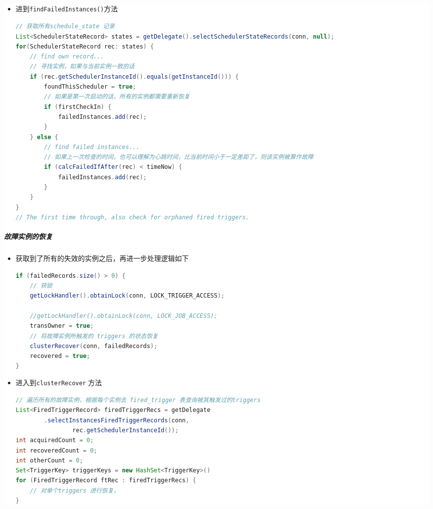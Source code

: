 * 进到`findFailedInstances()`方法

  ```java
  // 获取所有schedule_state 记录
  List<SchedulerStateRecord> states = getDelegate().selectSchedulerStateRecords(conn, null);
  for(SchedulerStateRecord rec: states) {
      // find own record...
      // 寻找实例，如果与当前实例一致的话
      if (rec.getSchedulerInstanceId().equals(getInstanceId())) {
          foundThisScheduler = true;
          // 如果是第一次启动的话，所有的实例都需要重新恢复
          if (firstCheckIn) {
              failedInstances.add(rec);
          }
      } else {
          // find failed instances...
          // 如果上一次检查的时间，也可以理解为心跳时间，比当前时间小于一定差距了，则该实例被算作故障
          if (calcFailedIfAfter(rec) < timeNow) {
              failedInstances.add(rec);
          }
      }
  }
  // The first time through, also check for orphaned fired triggers.
  ```

##### 故障实例的恢复

* 获取到了所有的失效的实例之后，再进一步处理逻辑如下

  ```java
  if (failedRecords.size() > 0) {
      // 获锁
      getLockHandler().obtainLock(conn, LOCK_TRIGGER_ACCESS);
  
      //getLockHandler().obtainLock(conn, LOCK_JOB_ACCESS);
      transOwner = true;
      // 将故障实例所触发的 triggers 的状态恢复
      clusterRecover(conn, failedRecords);
      recovered = true;
  }
  ```

* 进入到`clusterRecover` 方法

  ```java
  // 遍历所有的故障实例，根据每个实例去 fired_trigger 表查询被其触发过的triggers
  List<FiredTriggerRecord> firedTriggerRecs = getDelegate
          .selectInstancesFiredTriggerRecords(conn,
                  rec.getSchedulerInstanceId());
  int acquiredCount = 0;
  int recoveredCount = 0;
  int otherCount = 0;
  Set<TriggerKey> triggerKeys = new HashSet<TriggerKey>()
  for (FiredTriggerRecord ftRec : firedTriggerRecs) {
      // 对单个triggers 进行恢复，
  }
  ```

